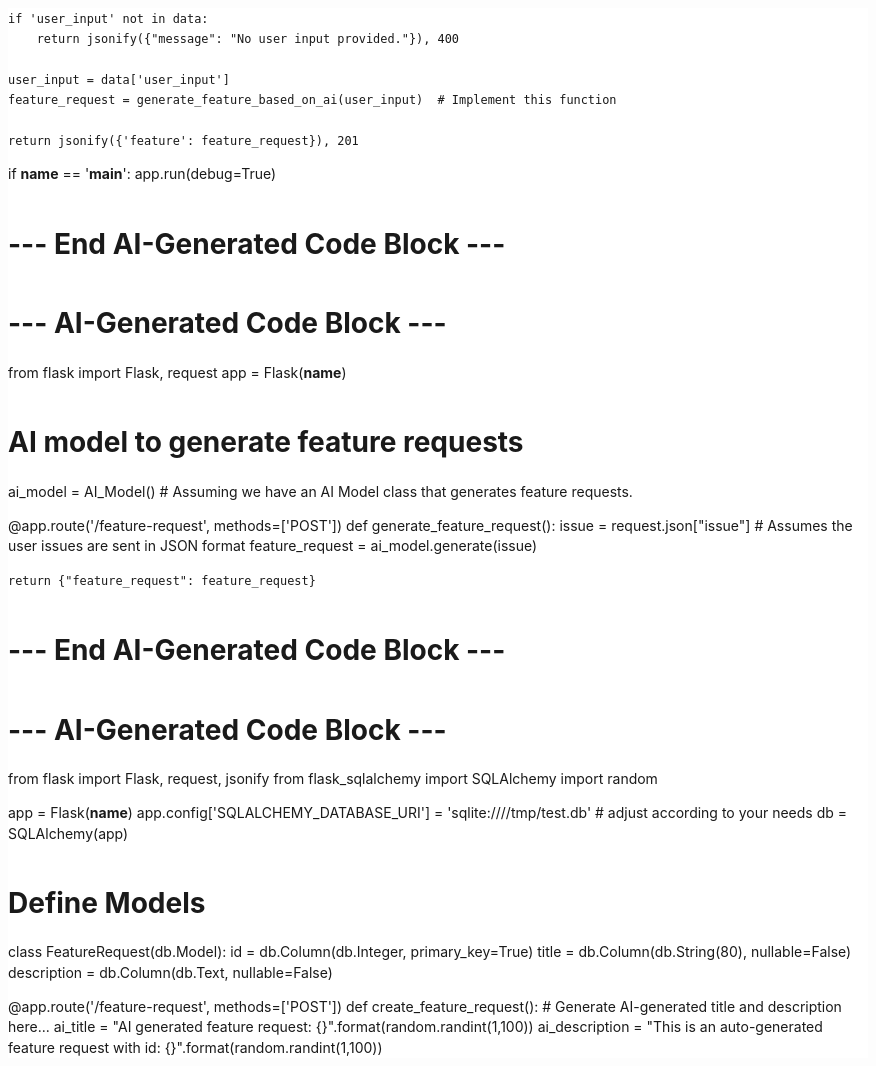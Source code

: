     if 'user_input' not in data:
        return jsonify({"message": "No user input provided."}), 400

    user_input = data['user_input']
    feature_request = generate_feature_based_on_ai(user_input)  # Implement this function
    
    return jsonify({'feature': feature_request}), 201

if __name__ == '__main__':
    app.run(debug=True)
# --- End AI-Generated Code Block ---


# --- AI-Generated Code Block ---
from flask import Flask, request
app = Flask(__name__)

# AI model to generate feature requests
ai_model = AI_Model() # Assuming we have an AI Model class that generates feature requests.

@app.route('/feature-request', methods=['POST'])
def generate_feature_request():
    issue = request.json["issue"]  # Assumes the user issues are sent in JSON format
    feature_request = ai_model.generate(issue)
    
    return {"feature_request": feature_request}
# --- End AI-Generated Code Block ---


# --- AI-Generated Code Block ---
from flask import Flask, request, jsonify
from flask_sqlalchemy import SQLAlchemy
import random

app = Flask(__name__)
app.config['SQLALCHEMY_DATABASE_URI'] = 'sqlite:////tmp/test.db'  # adjust according to your needs
db = SQLAlchemy(app)

# Define Models
class FeatureRequest(db.Model):
    id = db.Column(db.Integer, primary_key=True)
    title = db.Column(db.String(80), nullable=False)
    description = db.Column(db.Text, nullable=False)

@app.route('/feature-request', methods=['POST'])
def create_feature_request():
    # Generate AI-generated title and description here... 
    ai_title = "AI generated feature request: {}".format(random.randint(1,100))
    ai_description = "This is an auto-generated feature request with id: {}".format(random.randint(1,100))
    